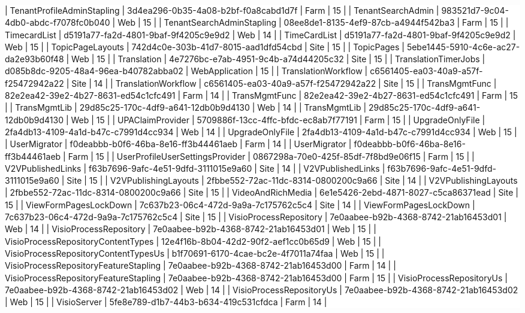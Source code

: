 | TenantProfileAdminStapling            | 3d4ea296-0b35-4a08-b2bf-f0a8cabd1d7f | Farm           | 15                 |
| TenantSearchAdmin                     | 983521d7-9c04-4db0-abdc-f7078fc0b040 | Web            | 15                 |
| TenantSearchAdminStapling             | 08ee8de1-8135-4ef9-87cb-a4944f542ba3 | Farm           | 15                 |
| TimecardList                          | d5191a77-fa2d-4801-9baf-9f4205c9e9d2 | Web            | 14                 |
| TimeCardList                          | d5191a77-fa2d-4801-9baf-9f4205c9e9d2 | Web            | 15                 |
| TopicPageLayouts                      | 742d4c0e-303b-41d7-8015-aad1dfd54cbd | Site           | 15                 |
| TopicPages                            | 5ebe1445-5910-4c6e-ac27-da2e93b60f48 | Web            | 15                 |
| Translation                           | 4e7276bc-e7ab-4951-9c4b-a74d44205c32 | Site           | 15                 |
| TranslationTimerJobs                  | d085b8dc-9205-48a4-96ea-b40782abba02 | WebApplication | 15                 |
| TranslationWorkflow                   | c6561405-ea03-40a9-a57f-f25472942a22 | Site           | 14                 |
| TranslationWorkflow                   | c6561405-ea03-40a9-a57f-f25472942a22 | Site           | 15                 |
| TransMgmtFunc                         | 82e2ea42-39e2-4b27-8631-ed54c1cfc491 | Farm           | 14                 |
| TransMgmtFunc                         | 82e2ea42-39e2-4b27-8631-ed54c1cfc491 | Farm           | 15                 |
| TransMgmtLib                          | 29d85c25-170c-4df9-a641-12db0b9d4130 | Web            | 14                 |
| TransMgmtLib                          | 29d85c25-170c-4df9-a641-12db0b9d4130 | Web            | 15                 |
| UPAClaimProvider                      | 5709886f-13cc-4ffc-bfdc-ec8ab7f77191 | Farm           | 15                 |
| UpgradeOnlyFile                       | 2fa4db13-4109-4a1d-b47c-c7991d4cc934 | Web            | 14                 |
| UpgradeOnlyFile                       | 2fa4db13-4109-4a1d-b47c-c7991d4cc934 | Web            | 15                 |
| UserMigrator                          | f0deabbb-b0f6-46ba-8e16-ff3b44461aeb | Farm           | 14                 |
| UserMigrator                          | f0deabbb-b0f6-46ba-8e16-ff3b44461aeb | Farm           | 15                 |
| UserProfileUserSettingsProvider       | 0867298a-70e0-425f-85df-7f8bd9e06f15 | Farm           | 15                 |
| V2VPublishedLinks                     | f63b7696-9afc-4e51-9dfd-3111015e9a60 | Site           | 14                 |
| V2VPublishedLinks                     | f63b7696-9afc-4e51-9dfd-3111015e9a60 | Site           | 15                 |
| V2VPublishingLayouts                  | 2fbbe552-72ac-11dc-8314-0800200c9a66 | Site           | 14                 |
| V2VPublishingLayouts                  | 2fbbe552-72ac-11dc-8314-0800200c9a66 | Site           | 15                 |
| VideoAndRichMedia                     | 6e1e5426-2ebd-4871-8027-c5ca86371ead | Site           | 15                 |
| ViewFormPagesLockDown                 | 7c637b23-06c4-472d-9a9a-7c175762c5c4 | Site           | 14                 |
| ViewFormPagesLockDown                 | 7c637b23-06c4-472d-9a9a-7c175762c5c4 | Site           | 15                 |
| VisioProcessRepository                | 7e0aabee-b92b-4368-8742-21ab16453d01 | Web            | 14                 |
| VisioProcessRepository                | 7e0aabee-b92b-4368-8742-21ab16453d01 | Web            | 15                 |
| VisioProcessRepositoryContentTypes    | 12e4f16b-8b04-42d2-90f2-aef1cc0b65d9 | Web            | 15                 |
| VisioProcessRepositoryContentTypesUs  | b1f70691-6170-4cae-bc2e-4f7011a74faa | Web            | 15                 |
| VisioProcessRepositoryFeatureStapling | 7e0aabee-b92b-4368-8742-21ab16453d00 | Farm           | 14                 |
| VisioProcessRepositoryFeatureStapling | 7e0aabee-b92b-4368-8742-21ab16453d00 | Farm           | 15                 |
| VisioProcessRepositoryUs              | 7e0aabee-b92b-4368-8742-21ab16453d02 | Web            | 14                 |
| VisioProcessRepositoryUs              | 7e0aabee-b92b-4368-8742-21ab16453d02 | Web            | 15                 |
| VisioServer                           | 5fe8e789-d1b7-44b3-b634-419c531cfdca | Farm           | 14                 |